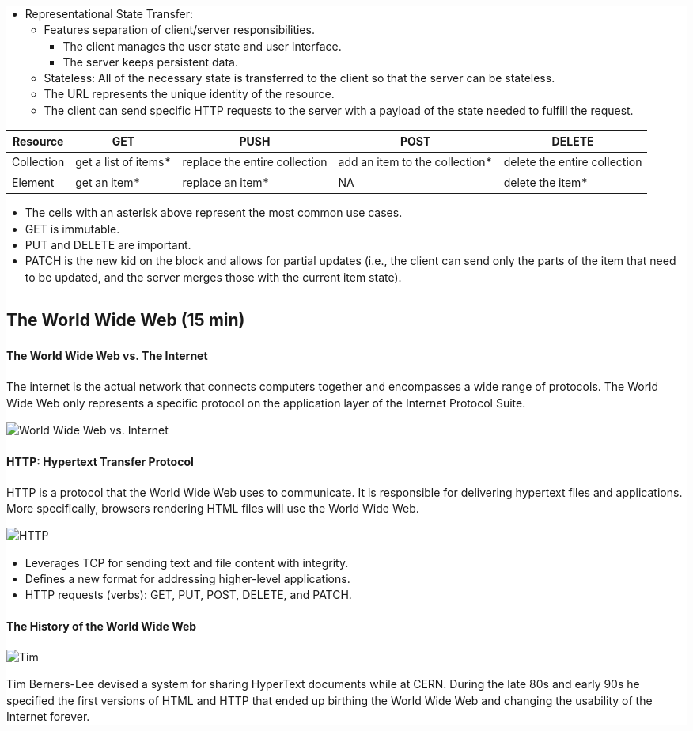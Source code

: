 * Representational State Transfer:
  - Features separation of client/server responsibilities.
    - The client manages the user state and user interface.
    - The server keeps persistent data.
  - Stateless: All of the necessary state is transferred to the client so that the server can be stateless.
  - The URL represents the unique identity of the resource.
  - The client can send specific HTTP requests to the server with a payload of the state needed to fulfill the request.


| Resource   | GET                  | PUSH                          | POST                           | DELETE                |
|------------|----------------------|-------------------------------|--------------------------------|-----------------------|
| Collection | get a list of items* | replace the entire collection | add an item to the collection* | delete the entire collection |
| Element    | get an item*         | replace an item*              | NA                             | delete the item*     |


* The cells with an asterisk above represent the most common use cases.
* GET is immutable.
* PUT and DELETE are important.
* PATCH is the new kid on the block and allows for partial updates
  (i.e., the client can send only the parts of the item that need to be updated, and the server merges those with the current item state).

<a name="the-world-wide-web"></a>

## The World Wide Web (15 min)

#### The World Wide Web vs. The Internet

The internet is the actual network that connects computers together and encompasses a wide range of protocols. The World Wide Web only represents a specific protocol on the application layer of the Internet Protocol Suite.

![World Wide Web vs. Internet](assets/www-vs-internet.png)

#### HTTP: Hypertext Transfer Protocol

HTTP is a protocol that the World Wide Web uses to communicate. It is responsible for delivering hypertext files and applications. More specifically, browsers rendering HTML files will use the World Wide Web.

![HTTP](assets/http.png)

* Leverages TCP for sending text and file content with integrity.
* Defines a new format for addressing higher-level applications.
* HTTP requests (verbs): GET, PUT, POST, DELETE, and PATCH.


#### The History of the World Wide Web
![Tim](assets/tim.jpg)

Tim Berners-Lee devised a system for sharing HyperText documents while at CERN. During the late 80s and early 90s he specified the first versions of HTML and HTTP that ended up birthing the World Wide Web and changing the usability of the Internet forever.
